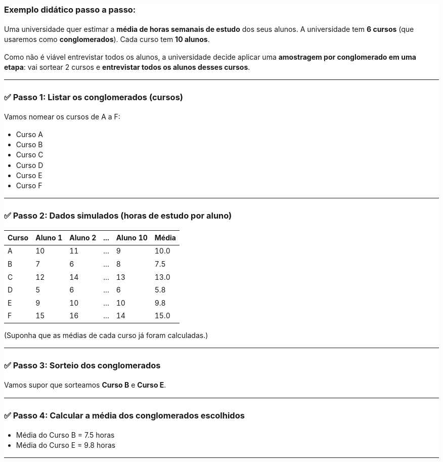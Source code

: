 
### Exemplo didático passo a passo:

Uma universidade quer estimar a **média de horas semanais de estudo** dos seus alunos. A universidade tem **6 cursos** (que usaremos como **conglomerados**). Cada curso tem **10 alunos**.

Como não é viável entrevistar todos os alunos, a universidade decide aplicar uma **amostragem por conglomerado em uma etapa**: vai sortear 2 cursos e **entrevistar todos os alunos desses cursos**.

---

### ✅ Passo 1: Listar os conglomerados (cursos)

Vamos nomear os cursos de A a F:

- Curso A  
- Curso B  
- Curso C  
- Curso D  
- Curso E  
- Curso F  

---

### ✅ Passo 2: Dados simulados (horas de estudo por aluno)

| Curso | Aluno 1 | Aluno 2 | ... | Aluno 10 | Média |
|-------|---------|---------|-----|----------|--------|
| A     | 10      | 11      | ... | 9        | 10.0   |
| B     | 7       | 6       | ... | 8        | 7.5    |
| C     | 12      | 14      | ... | 13       | 13.0   |
| D     | 5       | 6       | ... | 6        | 5.8    |
| E     | 9       | 10      | ... | 10       | 9.8    |
| F     | 15      | 16      | ... | 14       | 15.0   |

(Suponha que as médias de cada curso já foram calculadas.)

---

### ✅ Passo 3: Sorteio dos conglomerados

Vamos supor que sorteamos **Curso B** e **Curso E**.

---

### ✅ Passo 4: Calcular a média dos conglomerados escolhidos

- Média do Curso B = 7.5 horas  
- Média do Curso E = 9.8 horas  

---